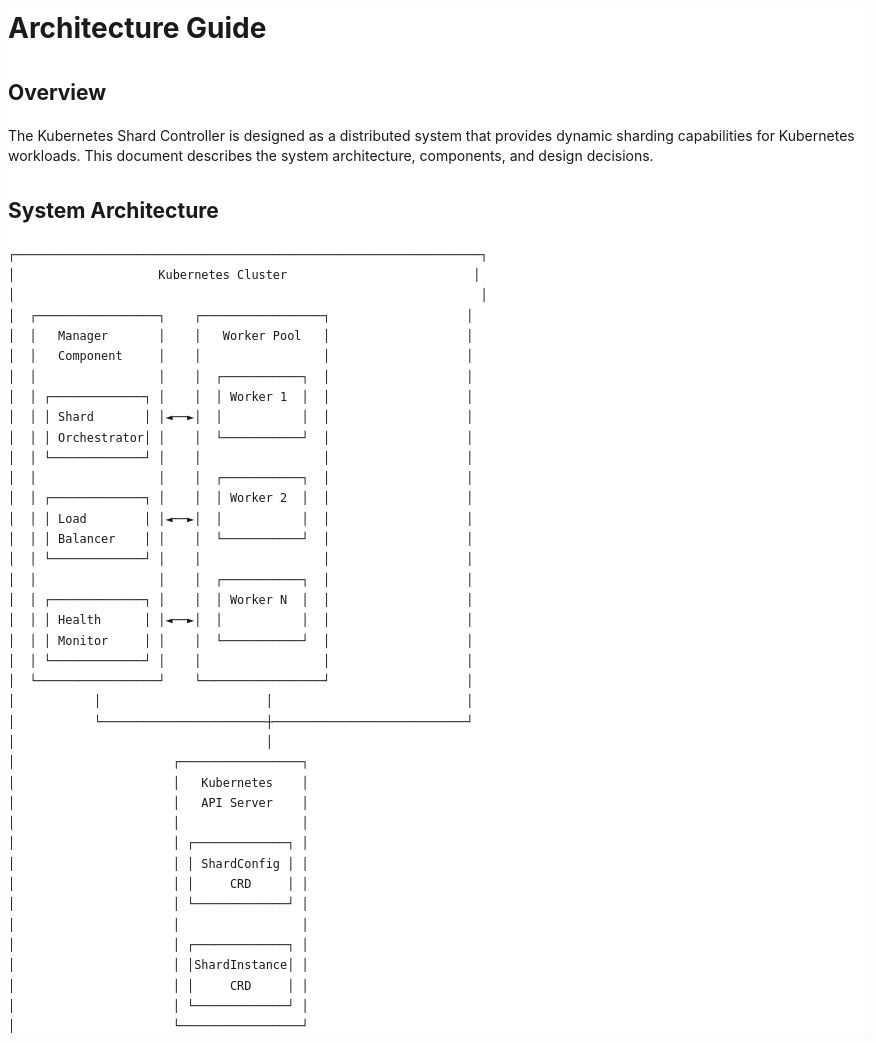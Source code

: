 # Architecture Guide

## Overview

The Kubernetes Shard Controller is designed as a distributed system that provides dynamic sharding capabilities for Kubernetes workloads. This document describes the system architecture, components, and design decisions.

## System Architecture

```
┌─────────────────────────────────────────────────────────────────┐
│                    Kubernetes Cluster                          │
│                                                                 │
│  ┌─────────────────┐    ┌─────────────────┐                   │
│  │   Manager       │    │   Worker Pool   │                   │
│  │   Component     │    │                 │                   │
│  │                 │    │  ┌───────────┐  │                   │
│  │ ┌─────────────┐ │    │  │ Worker 1  │  │                   │
│  │ │ Shard       │ │◄──►│  │           │  │                   │
│  │ │ Orchestrator│ │    │  └───────────┘  │                   │
│  │ └─────────────┘ │    │                 │                   │
│  │                 │    │  ┌───────────┐  │                   │
│  │ ┌─────────────┐ │    │  │ Worker 2  │  │                   │
│  │ │ Load        │ │◄──►│  │           │  │                   │
│  │ │ Balancer    │ │    │  └───────────┘  │                   │
│  │ └─────────────┘ │    │                 │                   │
│  │                 │    │  ┌───────────┐  │                   │
│  │ ┌─────────────┐ │    │  │ Worker N  │  │                   │
│  │ │ Health      │ │◄──►│  │           │  │                   │
│  │ │ Monitor     │ │    │  └───────────┘  │                   │
│  │ └─────────────┘ │    │                 │                   │
│  └─────────────────┘    └─────────────────┘                   │
│           │                       │                           │
│           └───────────────────────┼───────────────────────────┘
│                                   │
│                      ┌─────────────────┐
│                      │   Kubernetes    │
│                      │   API Server    │
│                      │                 │
│                      │ ┌─────────────┐ │
│                      │ │ ShardConfig │ │
│                      │ │     CRD     │ │
│                      │ └─────────────┘ │
│                      │                 │
│                      │ ┌─────────────┐ │
│                      │ │ShardInstance│ │
│                      │ │     CRD     │ │
│                      │ └─────────────┘ │
│                      └─────────────────┘
```
